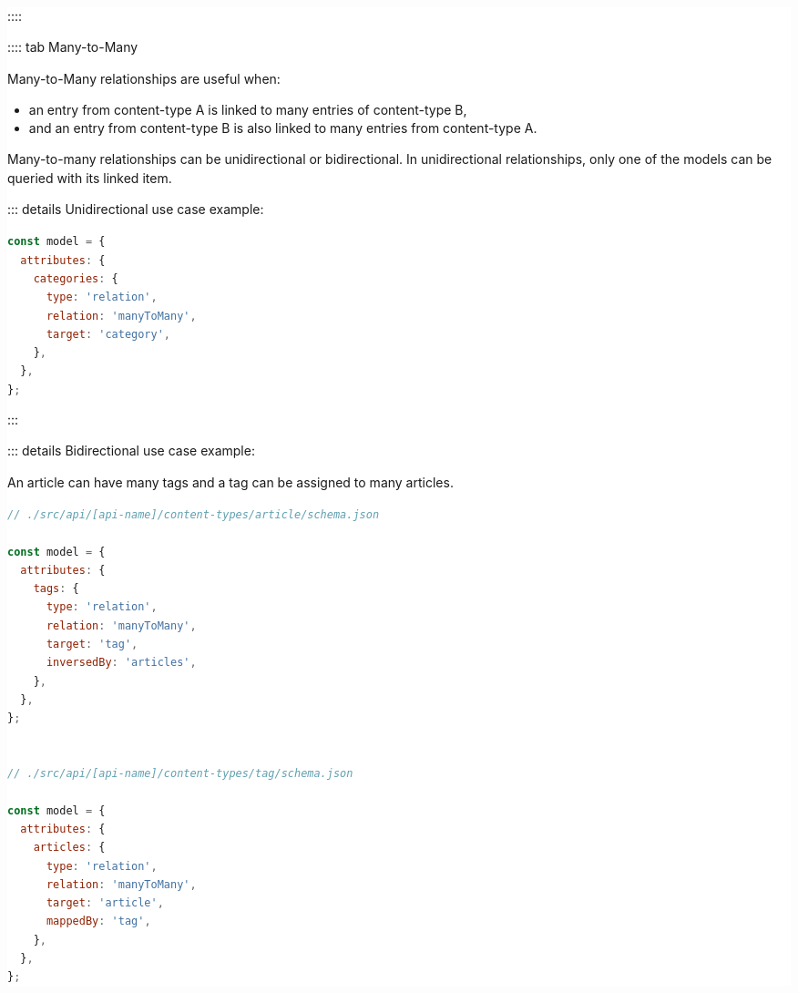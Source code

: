 ::::

:::: tab Many-to-Many

Many-to-Many relationships are useful when:

- an entry from content-type A is linked to many entries of content-type B,
- and an entry from content-type B is also linked to many entries from content-type A.

Many-to-many relationships can be unidirectional or bidirectional. In unidirectional relationships, only one of the models can be queried with its linked item.

::: details Unidirectional use case example:

  ```js
  const model = {
    attributes: {
      categories: {
        type: 'relation',
        relation: 'manyToMany',
        target: 'category',
      },
    },
  };
  ```

:::

::: details Bidirectional use case example:

An article can have many tags and a tag can be assigned to many articles.

  ```js
  // ./src/api/[api-name]/content-types/article/schema.json

  const model = {
    attributes: {
      tags: {
        type: 'relation',
        relation: 'manyToMany',
        target: 'tag',
        inversedBy: 'articles',
      },
    },
  };


  // ./src/api/[api-name]/content-types/tag/schema.json

  const model = {
    attributes: {
      articles: {
        type: 'relation',
        relation: 'manyToMany',
        target: 'article',
        mappedBy: 'tag',
      },
    },
  };
  ```
